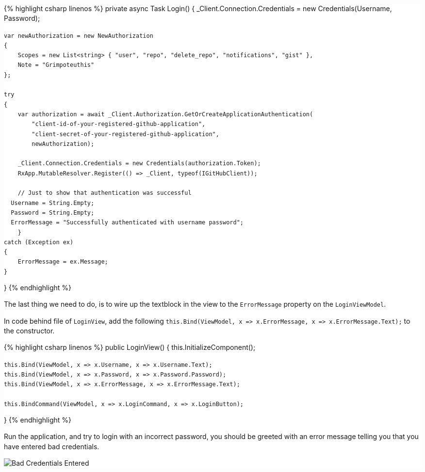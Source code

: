 {% highlight csharp linenos %}
private async Task Login()
{
    _Client.Connection.Credentials = new Credentials(Username, Password);

    var newAuthorization = new NewAuthorization
    {
        Scopes = new List<string> { "user", "repo", "delete_repo", "notifications", "gist" },
        Note = "Grimpoteuthis"
    };

    try
    {
	    var authorization = await _Client.Authorization.GetOrCreateApplicationAuthentication(
	        "client-id-of-your-registered-github-application",
	        "client-secret-of-your-registered-github-application",
	        newAuthorization);

	    _Client.Connection.Credentials = new Credentials(authorization.Token);
	    RxApp.MutableResolver.Register(() => _Client, typeof(IGitHubClient));
    	
    	// Just to show that authentication was successful
      Username = String.Empty;
      Password = String.Empty;
      ErrorMessage = "Successfully authenticated with username password";
		}
    catch (Exception ex)
    {
        ErrorMessage = ex.Message;
    }
}
{% endhighlight %}

The last thing we need to do, is to wire up the textblock in the view to the `ErrorMessage` property on the `LoginViewModel`.

In code behind file of `LoginView`, add the following `this.Bind(ViewModel, x => x.ErrorMessage, x => x.ErrorMessage.Text);` to the constructor.

{% highlight csharp linenos %}
public LoginView()
{
    this.InitializeComponent();

    this.Bind(ViewModel, x => x.Username, x => x.Username.Text);
    this.Bind(ViewModel, x => x.Password, x => x.Password.Password);
    this.Bind(ViewModel, x => x.ErrorMessage, x => x.ErrorMessage.Text);

    this.BindCommand(ViewModel, x => x.LoginCommand, x => x.LoginButton);
}
{% endhighlight %}

Run the application, and try to login with an incorrect password, you should be greeted with an error message telling you that you have entered bad credentials.

![Bad Credentials Entered](/images/{{page.name}}/bad-credentials-error-message.png)
